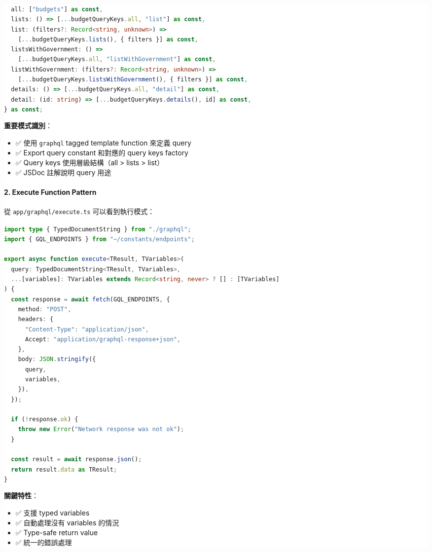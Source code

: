 ```typescript
  all: ["budgets"] as const,
  lists: () => [...budgetQueryKeys.all, "list"] as const,
  list: (filters?: Record<string, unknown>) =>
    [...budgetQueryKeys.lists(), { filters }] as const,
  listsWithGovernment: () =>
    [...budgetQueryKeys.all, "listWithGovernment"] as const,
  listWithGovernment: (filters?: Record<string, unknown>) =>
    [...budgetQueryKeys.listsWithGovernment(), { filters }] as const,
  details: () => [...budgetQueryKeys.all, "detail"] as const,
  detail: (id: string) => [...budgetQueryKeys.details(), id] as const,
} as const;
```

**重要模式識別**：
- ✅ 使用 `graphql` tagged template function 來定義 query
- ✅ Export query constant 和對應的 query keys factory
- ✅ Query keys 使用層級結構（all > lists > list）
- ✅ JSDoc 註解說明 query 用途

#### 2. Execute Function Pattern

從 `app/graphql/execute.ts` 可以看到執行模式：

```typescript
import type { TypedDocumentString } from "./graphql";
import { GQL_ENDPOINTS } from "~/constants/endpoints";

export async function execute<TResult, TVariables>(
  query: TypedDocumentString<TResult, TVariables>,
  ...[variables]: TVariables extends Record<string, never> ? [] : [TVariables]
) {
  const response = await fetch(GQL_ENDPOINTS, {
    method: "POST",
    headers: {
      "Content-Type": "application/json",
      Accept: "application/graphql-response+json",
    },
    body: JSON.stringify({
      query,
      variables,
    }),
  });

  if (!response.ok) {
    throw new Error("Network response was not ok");
  }

  const result = await response.json();
  return result.data as TResult;
}
```

**關鍵特性**：
- ✅ 支援 typed variables
- ✅ 自動處理沒有 variables 的情況
- ✅ Type-safe return value
- ✅ 統一的錯誤處理
